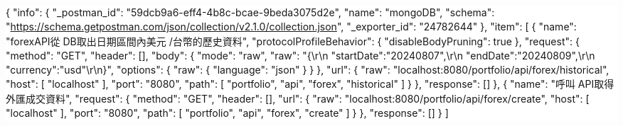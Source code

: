 {
	"info": {
		"_postman_id": "59dcb9a6-eff4-4b8c-bcae-9beda3075d2e",
		"name": "mongoDB",
		"schema": "https://schema.getpostman.com/json/collection/v2.1.0/collection.json",
		"_exporter_id": "24782644"
	},
	"item": [
		{
			"name": "forexAPI從 DB取出日期區間內美元 /台幣的歷史資料",
			"protocolProfileBehavior": {
				"disableBodyPruning": true
			},
			"request": {
				"method": "GET",
				"header": [],
				"body": {
					"mode": "raw",
					"raw": "{\r\n    \"startDate\":\"20240807\",\r\n    \"endDate\":\"20240809\",\r\n    \"currency\":\"usd\"\r\n}",
					"options": {
						"raw": {
							"language": "json"
						}
					}
				},
				"url": {
					"raw": "localhost:8080/portfolio/api/forex/historical",
					"host": [
						"localhost"
					],
					"port": "8080",
					"path": [
						"portfolio",
						"api",
						"forex",
						"historical"
					]
				}
			},
			"response": []
		},
		{
			"name": "呼叫 API取得外匯成交資料",
			"request": {
				"method": "GET",
				"header": [],
				"url": {
					"raw": "localhost:8080/portfolio/api/forex/create",
					"host": [
						"localhost"
					],
					"port": "8080",
					"path": [
						"portfolio",
						"api",
						"forex",
						"create"
					]
				}
			},
			"response": []
		}
	]